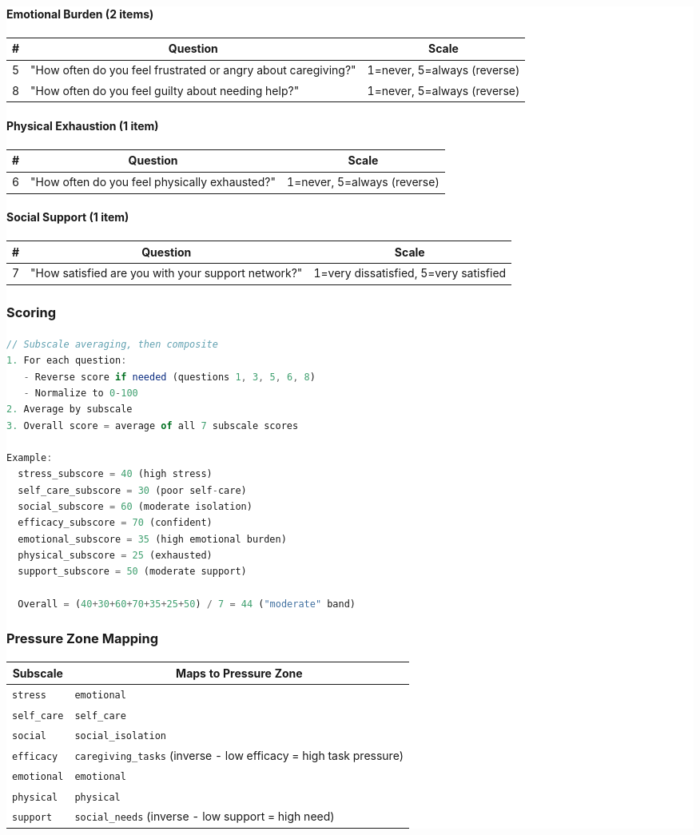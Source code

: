#### Emotional Burden (2 items)
| # | Question | Scale |
|---|----------|-------|
| 5 | "How often do you feel frustrated or angry about caregiving?" | 1=never, 5=always (reverse) |
| 8 | "How often do you feel guilty about needing help?" | 1=never, 5=always (reverse) |

#### Physical Exhaustion (1 item)
| # | Question | Scale |
|---|----------|-------|
| 6 | "How often do you feel physically exhausted?" | 1=never, 5=always (reverse) |

#### Social Support (1 item)
| # | Question | Scale |
|---|----------|-------|
| 7 | "How satisfied are you with your support network?" | 1=very dissatisfied, 5=very satisfied |

### Scoring

```typescript
// Subscale averaging, then composite
1. For each question:
   - Reverse score if needed (questions 1, 3, 5, 6, 8)
   - Normalize to 0-100
2. Average by subscale
3. Overall score = average of all 7 subscale scores

Example:
  stress_subscore = 40 (high stress)
  self_care_subscore = 30 (poor self-care)
  social_subscore = 60 (moderate isolation)
  efficacy_subscore = 70 (confident)
  emotional_subscore = 35 (high emotional burden)
  physical_subscore = 25 (exhausted)
  support_subscore = 50 (moderate support)

  Overall = (40+30+60+70+35+25+50) / 7 = 44 ("moderate" band)
```

### Pressure Zone Mapping

| Subscale | Maps to Pressure Zone |
|----------|----------------------|
| `stress` | `emotional` |
| `self_care` | `self_care` |
| `social` | `social_isolation` |
| `efficacy` | `caregiving_tasks` (inverse - low efficacy = high task pressure) |
| `emotional` | `emotional` |
| `physical` | `physical` |
| `support` | `social_needs` (inverse - low support = high need) |
